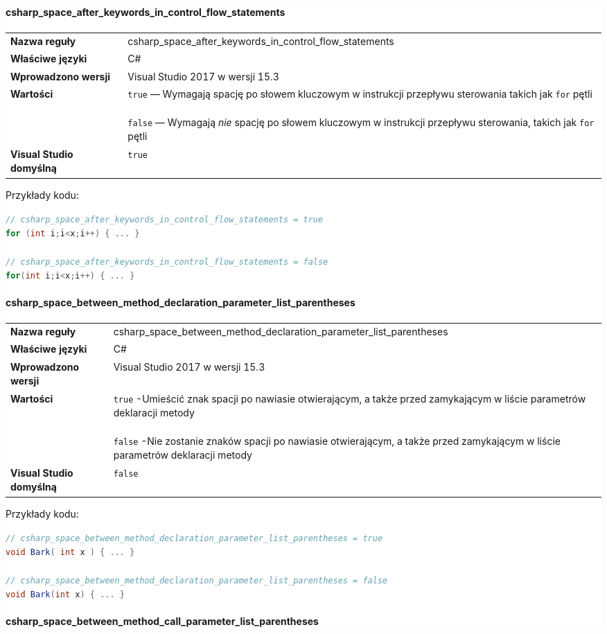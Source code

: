 #### <a name="csharpspaceafterkeywordsincontrolflowstatements"></a>csharp_space_after_keywords_in_control_flow_statements

|||
|-|-|
| **Nazwa reguły** | csharp_space_after_keywords_in_control_flow_statements |
| **Właściwe języki** | C# |
| **Wprowadzono wersji** | Visual Studio 2017 w wersji 15.3 |
| **Wartości** | `true` — Wymagają spację po słowem kluczowym w instrukcji przepływu sterowania takich jak `for` pętli<br /><br />`false` — Wymagają _nie_ spację po słowem kluczowym w instrukcji przepływu sterowania, takich jak `for` pętli |
| **Visual Studio domyślną** | `true` |

Przykłady kodu:

```csharp
// csharp_space_after_keywords_in_control_flow_statements = true
for (int i;i<x;i++) { ... }

// csharp_space_after_keywords_in_control_flow_statements = false
for(int i;i<x;i++) { ... }
```

#### <a name="csharpspacebetweenmethoddeclarationparameterlistparentheses"></a>csharp_space_between_method_declaration_parameter_list_parentheses

|||
|-|-|
| **Nazwa reguły** | csharp_space_between_method_declaration_parameter_list_parentheses |
| **Właściwe języki** | C# |
| **Wprowadzono wersji** | Visual Studio 2017 w wersji 15.3 |
| **Wartości** | `true` -Umieścić znak spacji po nawiasie otwierającym, a także przed zamykającym w liście parametrów deklaracji metody<br /><br />`false` -Nie zostanie znaków spacji po nawiasie otwierającym, a także przed zamykającym w liście parametrów deklaracji metody |
| **Visual Studio domyślną** | `false` |

Przykłady kodu:

```csharp
// csharp_space_between_method_declaration_parameter_list_parentheses = true
void Bark( int x ) { ... }

// csharp_space_between_method_declaration_parameter_list_parentheses = false
void Bark(int x) { ... }
```

#### <a name="csharpspacebetweenmethodcallparameterlistparentheses"></a>csharp_space_between_method_call_parameter_list_parentheses
